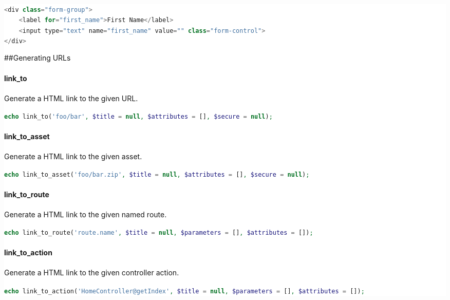 ```php
<div class="form-group">
    <label for="first_name">First Name</label>
    <input type="text" name="first_name" value="" class="form-control">
</div>
```

<a name="generating-urls"></a>
##Generating URLs

#### link_to

Generate a HTML link to the given URL.

```php
echo link_to('foo/bar', $title = null, $attributes = [], $secure = null);
```

#### link_to_asset

Generate a HTML link to the given asset.

```php
echo link_to_asset('foo/bar.zip', $title = null, $attributes = [], $secure = null);
```

#### link_to_route

Generate a HTML link to the given named route.

```php
echo link_to_route('route.name', $title = null, $parameters = [], $attributes = []);
```

#### link_to_action

Generate a HTML link to the given controller action.

```php
echo link_to_action('HomeController@getIndex', $title = null, $parameters = [], $attributes = []);
```
